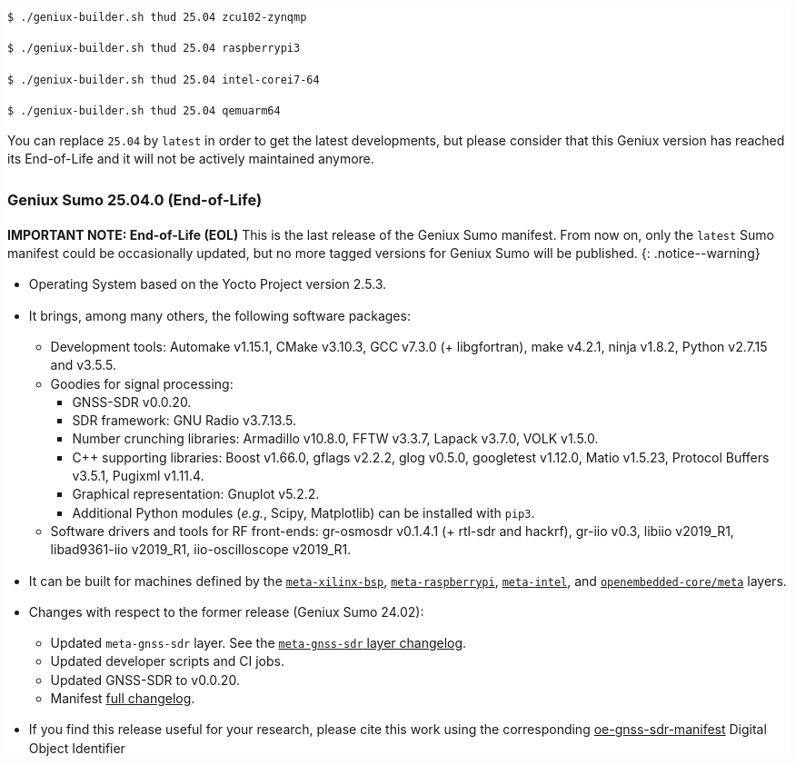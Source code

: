 ```console
$ ./geniux-builder.sh thud 25.04 zcu102-zynqmp
```

```console
$ ./geniux-builder.sh thud 25.04 raspberrypi3
```

```console
$ ./geniux-builder.sh thud 25.04 intel-corei7-64
```

```console
$ ./geniux-builder.sh thud 25.04 qemuarm64
```

You can replace `25.04` by `latest` in order to get the latest developments, but
please consider that this Geniux version has reached its End-of-Life and it will
not be actively maintained anymore.

### Geniux Sumo 25.04.0 (End-of-Life)

**IMPORTANT NOTE: End-of-Life (EOL)** This is the last release of the Geniux
Sumo manifest. From now on, only the `latest` Sumo manifest could be
occasionally updated, but no more tagged versions for Geniux Sumo will be
published.
{: .notice--warning}

- Operating System based on the Yocto Project version 2.5.3.
- It brings, among many others, the following software packages:
  - Development tools: Automake v1.15.1, CMake v3.10.3, GCC v7.3.0
    (+&nbsp;libgfortran), make v4.2.1, ninja v1.8.2, Python v2.7.15 and v3.5.5.
  - Goodies for signal processing:
    - GNSS-SDR v0.0.20.
    - SDR framework: GNU Radio v3.7.13.5.
    - Number crunching libraries: Armadillo v10.8.0, FFTW v3.3.7, Lapack v3.7.0,
      VOLK v1.5.0.
    - C++ supporting libraries: Boost v1.66.0, gflags v2.2.2, glog v0.5.0,
      googletest v1.12.0, Matio v1.5.23, Protocol Buffers v3.5.1, Pugixml
      v1.11.4.
    - Graphical representation: Gnuplot v5.2.2.
    - Additional Python modules (_e.g._, Scipy, Matplotlib) can be installed
      with `pip3`.
  - Software drivers and tools for RF front-ends: gr-osmosdr v0.1.4.1
    (+&nbsp;rtl-sdr and hackrf), gr-iio v0.3, libiio v2019_R1, libad9361-iio
    v2019_R1, iio-oscilloscope v2019_R1.
- It can be built for machines defined by the
  [`meta-xilinx-bsp`](https://github.com/Xilinx/meta-xilinx/tree/sumo/meta-xilinx-bsp/conf/machine/),
  [`meta-raspberrypi`](https://git.yoctoproject.org/meta-raspberrypi/tree/conf/machine?h=sumo),
  [`meta-intel`](https://git.yoctoproject.org/meta-intel/tree/conf/machine?h=sumo),
  and
  [`openembedded-core/meta`](https://github.com/openembedded/openembedded-core/tree/sumo/meta/conf/machine)
  layers.

- Changes with respect to the former release (Geniux Sumo 24.02):
  - Updated `meta-gnss-sdr` layer. See the
    [`meta-gnss-sdr` layer changelog](https://github.com/carlesfernandez/meta-gnss-sdr/compare/ead6e32b99a0f70cf3521b44092e1e1d9cc27bf7..68e8e3661a05af6051783a2844142acbee73497e).
  - Updated developer scripts and CI jobs.
  - Updated GNSS-SDR to v0.0.20.
  - Manifest
    [full changelog](https://github.com/carlesfernandez/oe-gnss-sdr-manifest/compare/sumo-24.02..sumo-25.04).
- If you find this release useful for your research, please cite this work using
  the corresponding
  [oe-gnss-sdr-manifest](https://github.com/carlesfernandez/oe-gnss-sdr-manifest/tree/sumo-25.04)
  Digital Object Identifier